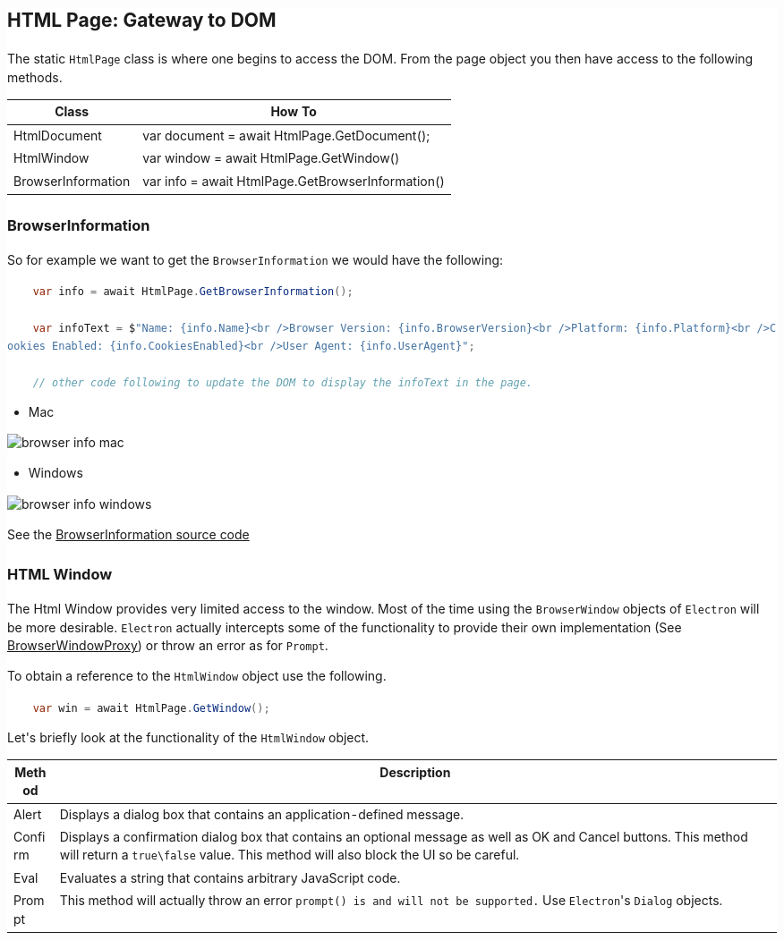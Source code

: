 ## HTML Page: Gateway to DOM

The static `HtmlPage` class is where one begins to access the DOM.  From the page object you then have access to the following methods.

| Class | How To |
| --- | --- |
| HtmlDocument | var document = await HtmlPage.GetDocument(); |
| HtmlWindow | var window = await HtmlPage.GetWindow() |
| BrowserInformation | var info = await HtmlPage.GetBrowserInformation() |

### BrowserInformation

So for example we want to get the `BrowserInformation` we would have the following:

```cs
    var info = await HtmlPage.GetBrowserInformation();
   
    var infoText = $"Name: {info.Name}<br />Browser Version: {info.BrowserVersion}<br />Platform: {info.Platform}<br />Cookies Enabled: {info.CookiesEnabled}<br />User Agent: {info.UserAgent}";

    // other code following to update the DOM to display the infoText in the page.
```

* Mac

![browser info mac](./browserinfo/images/browserinformation.png)

* Windows

![browser info windows](./browserinfo/images/browserinformation-win.png)

See the [BrowserInformation source code](./browserinfo)


### HTML Window

The Html Window provides very limited access to the window.  Most of the time using the `BrowserWindow` objects of `Electron` will be more desirable.  `Electron` actually intercepts some of the functionality to provide their own implementation (See [BrowserWindowProxy](https://github.com/electron/electron/blob/master/docs/api/browser-window-proxy.md)) or throw an error as for `Prompt`. 

To obtain a reference to the `HtmlWindow` object use the following.

```cs
    var win = await HtmlPage.GetWindow();
```

Let's briefly look at the functionality of the `HtmlWindow` object.

| Method | Description |
| --- | --- |
| Alert | Displays a dialog box that contains an application-defined message. | 
| Confirm | Displays a confirmation dialog box that contains an optional message as well as OK and Cancel buttons.  This method will return a `true\false` value.  This method will also block the UI so be careful. | 
| Eval | Evaluates a string that contains arbitrary JavaScript code. | 
| Prompt | This method will actually throw an error `prompt() is and will not be supported.`  Use `Electron`'s `Dialog` objects. | 
